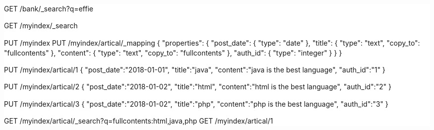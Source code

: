 GET /bank/_search?q=effie



GET /myindex/_search


PUT /myindex
PUT /myindex/artical/_mapping
{
  "properties": {
    "post_date": {
      "type": "date"
    },
    "title": {
      "type": "text",
      "copy_to": "fullcontents"
    },
    "content": {
      "type": "text",
      "copy_to": "fullcontents"
    },
    "auth_id": {
      "type": "integer"
    }
  }
}

PUT /myindex/artical/1
{
  "post_date":"2018-01-01",
  "title":"java",
  "content":"java is the best language",
  "auth_id":"1"
}


PUT /myindex/artical/2
{
  "post_date":"2018-01-02",
  "title":"html",
  "content":"html is the best language",
  "auth_id":"2"
}

PUT /myindex/artical/3
{
  "post_date":"2018-01-02",
  "title":"php",
  "content":"php is the best language",
  "auth_id":"3"
}


GET /myindex/artical/_search?q=fullcontents:html,java,php
GET /myindex/artical/1
